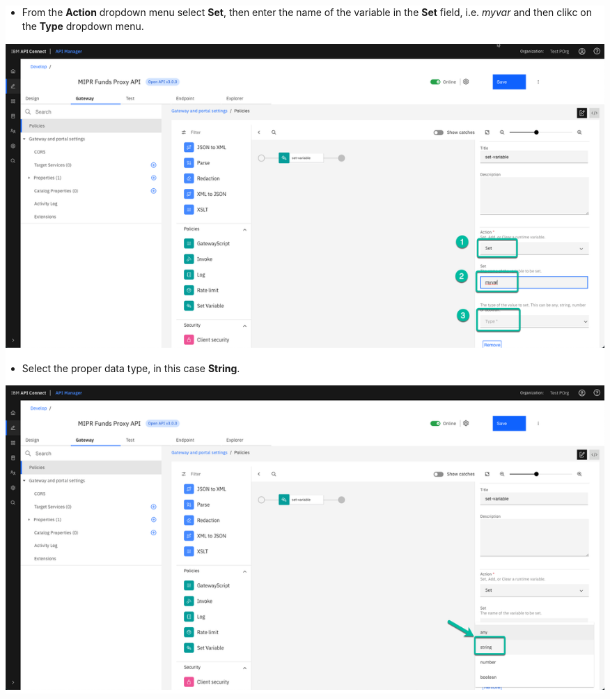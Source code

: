 * From the **Action** dropdown menu select **Set**, then enter the name of the variable in the **Set** field, i.e. *myvar* and then clikc on the **Type** dropdown menu.

![API Connect Designer Step 21](images/2021-11-22_06-16-40.png)

* Select the proper data type, in this case **String**.

![API Connect Designer Step 22](images/2021-11-22_06-17-49.png)
